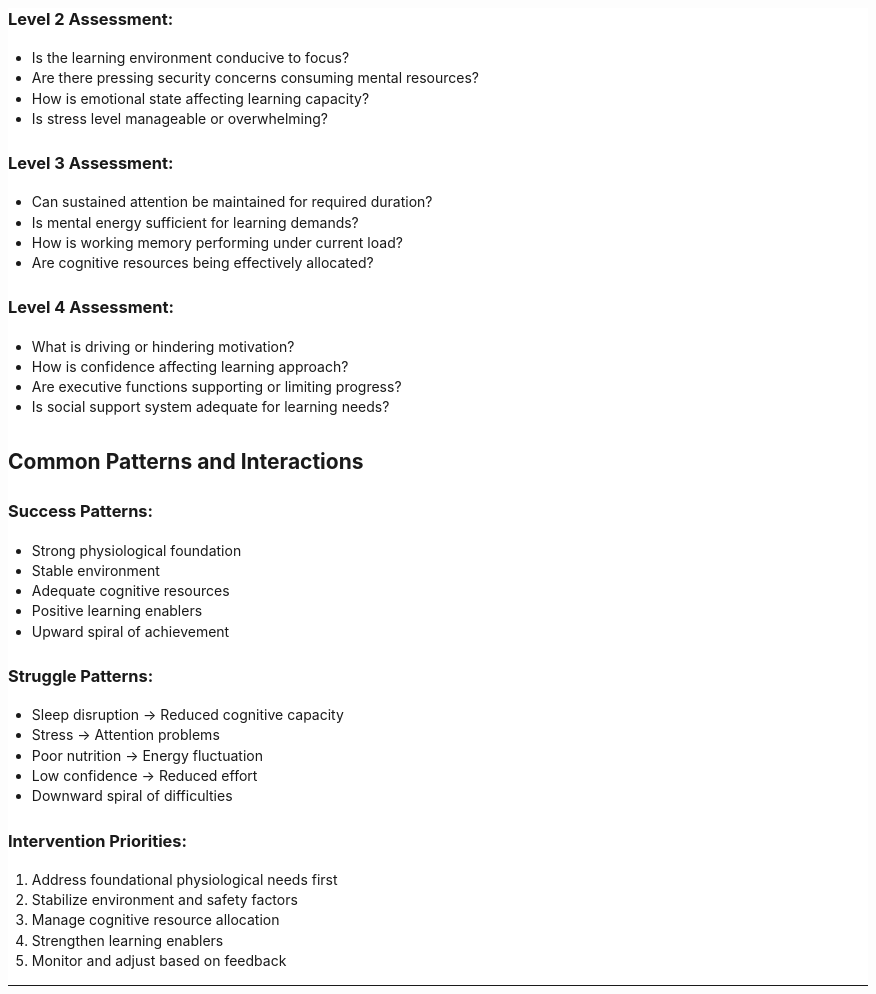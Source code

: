 ### Level 2 Assessment:
- Is the learning environment conducive to focus?
- Are there pressing security concerns consuming mental resources?
- How is emotional state affecting learning capacity?
- Is stress level manageable or overwhelming?

### Level 3 Assessment:
- Can sustained attention be maintained for required duration?
- Is mental energy sufficient for learning demands?
- How is working memory performing under current load?
- Are cognitive resources being effectively allocated?

### Level 4 Assessment:
- What is driving or hindering motivation?
- How is confidence affecting learning approach?
- Are executive functions supporting or limiting progress?
- Is social support system adequate for learning needs?

## Common Patterns and Interactions

### Success Patterns:
- Strong physiological foundation
- Stable environment
- Adequate cognitive resources
- Positive learning enablers
- Upward spiral of achievement

### Struggle Patterns:
- Sleep disruption → Reduced cognitive capacity
- Stress → Attention problems
- Poor nutrition → Energy fluctuation
- Low confidence → Reduced effort
- Downward spiral of difficulties

### Intervention Priorities:
1. Address foundational physiological needs first
2. Stabilize environment and safety factors
3. Manage cognitive resource allocation
4. Strengthen learning enablers
5. Monitor and adjust based on feedback

***
